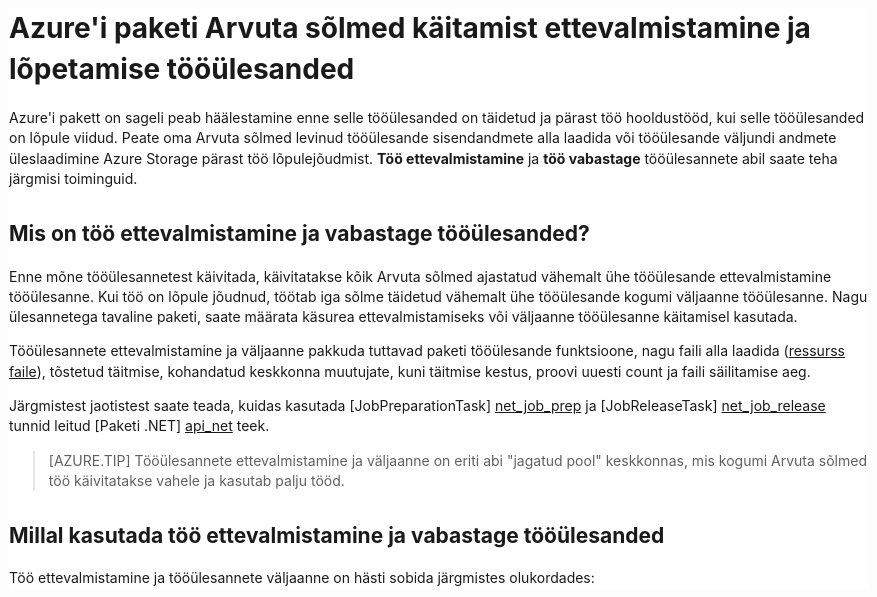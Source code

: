 <properties
    pageTitle="Töö ettevalmistamine ja cleanup paketi | Microsoft Azure'i"
    description="Töö taseme ettevalmistustööd abil minimeerida andmete edastamiseks Azure'i paketi Arvuta sõlmed ja vabastage tööülesannete sõlm cleanup töö lõpetamist juures."
    services="batch"
    documentationCenter=".net"
    authors="mmacy"
    manager="timlt"
    editor="" />

<tags
    ms.service="batch"
    ms.devlang="multiple"
    ms.topic="article"
    ms.tgt_pltfrm="vm-windows"
    ms.workload="big-compute"
    ms.date="09/16/2016"
    ms.author="marsma" />

# <a name="run-job-preparation-and-completion-tasks-on-azure-batch-compute-nodes"></a>Azure'i paketi Arvuta sõlmed käitamist ettevalmistamine ja lõpetamise tööülesanded

 Azure'i pakett on sageli peab häälestamine enne selle tööülesanded on täidetud ja pärast töö hooldustööd, kui selle tööülesanded on lõpule viidud. Peate oma Arvuta sõlmed levinud tööülesande sisendandmete alla laadida või tööülesande väljundi andmete üleslaadimine Azure Storage pärast töö lõpulejõudmist. **Töö ettevalmistamine** ja **töö vabastage** tööülesannete abil saate teha järgmisi toiminguid.

## <a name="what-are-job-preparation-and-release-tasks"></a>Mis on töö ettevalmistamine ja vabastage tööülesanded?

Enne mõne tööülesannetest käivitada, käivitatakse kõik Arvuta sõlmed ajastatud vähemalt ühe tööülesande ettevalmistamine tööülesanne. Kui töö on lõpule jõudnud, töötab iga sõlme täidetud vähemalt ühe tööülesande kogumi väljaanne tööülesanne. Nagu ülesannetega tavaline paketi, saate määrata käsurea ettevalmistamiseks või väljaanne tööülesanne käitamisel kasutada.

Tööülesannete ettevalmistamine ja väljaanne pakkuda tuttavad paketi tööülesande funktsioone, nagu faili alla laadida ([ressurss faile][net_job_prep_resourcefiles]), tõstetud täitmise, kohandatud keskkonna muutujate, kuni täitmise kestus, proovi uuesti count ja faili säilitamise aeg.

Järgmistest jaotistest saate teada, kuidas kasutada [JobPreparationTask] [ net_job_prep] ja [JobReleaseTask] [ net_job_release] tunnid leitud [Paketi .NET] [ api_net] teek.

> [AZURE.TIP] Tööülesannete ettevalmistamine ja väljaanne on eriti abi "jagatud pool" keskkonnas, mis kogumi Arvuta sõlmed töö käivitatakse vahele ja kasutab palju tööd.

## <a name="when-to-use-job-preparation-and-release-tasks"></a>Millal kasutada töö ettevalmistamine ja vabastage tööülesanded

Töö ettevalmistamine ja tööülesannete väljaanne on hästi sobida järgmistes olukordades:


[api_net]: http://msdn.microsoft.com/library/azure/mt348682.aspx
[api_net_listjobs]: https://msdn.microsoft.com/library/azure/microsoft.azure.batch.joboperations.listjobs.aspx
[api_rest]: http://msdn.microsoft.com/library/azure/dn820158.aspx
[azure_storage]: https://azure.microsoft.com/services/storage/
[portal]: https://portal.azure.com
[job_prep_release_sample]: https://github.com/Azure/azure-batch-samples/tree/master/CSharp/ArticleProjects/JobPrepRelease
[forum_post]: https://social.msdn.microsoft.com/Forums/en-US/87b19671-1bdf-427a-972c-2af7e5ba82d9/installing-applications-and-staging-data-on-batch-compute-nodes?forum=azurebatch
[net_batch_client]: https://msdn.microsoft.com/library/azure/microsoft.azure.batch.batchclient.aspx
[net_job_prep]: https://msdn.microsoft.com/library/azure/microsoft.azure.batch.jobpreparationtask.aspx
[net_job_prep_cloudjob]: https://msdn.microsoft.com/library/azure/microsoft.azure.batch.cloudjob.jobpreparationtask.aspx
[net_job_prep_resourcefiles]: https://msdn.microsoft.com/library/azure/microsoft.azure.batch.jobpreparationtask.resourcefiles.aspx
[net_job_delete]: https://msdn.microsoft.com/library/azure/microsoft.azure.batch.joboperations.deletejobasync.aspx
[net_job_terminate]: https://msdn.microsoft.com/library/azure/microsoft.azure.batch.joboperations.terminatejobasync.aspx
[net_job_release]: https://msdn.microsoft.com/library/azure/microsoft.azure.batch.jobreleasetask.aspx
[net_job_release_cloudjob]: https://msdn.microsoft.com/library/azure/microsoft.azure.batch.cloudjob.jobreleasetask.aspx
[pool_starttask]: https://msdn.microsoft.com/library/azure/microsoft.azure.batch.cloudpool.starttask.aspx
[net_list_certs]: https://msdn.microsoft.com/library/azure/microsoft.azure.batch.certificateoperations.listcertificates.aspx
[net_list_compute_nodes]: https://msdn.microsoft.com/library/azure/microsoft.azure.batch.pooloperations.listcomputenodes.aspx
[net_list_job_schedules]: https://msdn.microsoft.com/library/azure/microsoft.azure.batch.jobscheduleoperations.listjobschedules.aspx
[net_list_jobprep_status]: https://msdn.microsoft.com/library/azure/microsoft.azure.batch.joboperations.listjobpreparationandreleasetaskstatus.aspx
[net_list_jobs]: https://msdn.microsoft.com/library/azure/microsoft.azure.batch.joboperations.listjobs.aspx
[net_list_nodefiles]: https://msdn.microsoft.com/library/azure/microsoft.azure.batch.joboperations.listnodefiles.aspx
[net_list_pools]: https://msdn.microsoft.com/library/azure/microsoft.azure.batch.pooloperations.listpools.aspx
[net_list_schedule_jobs]: https://msdn.microsoft.com/library/azure/microsoft.azure.batch.jobscheduleoperations.listjobs.aspx
[net_list_task_files]: https://msdn.microsoft.com/library/azure/microsoft.azure.batch.cloudtask.listnodefiles.aspx
[net_list_tasks]: https://msdn.microsoft.com/library/azure/microsoft.azure.batch.joboperations.listtasks.aspx
[1]: ./media/batch-job-prep-release/portal-jobprep-01.png